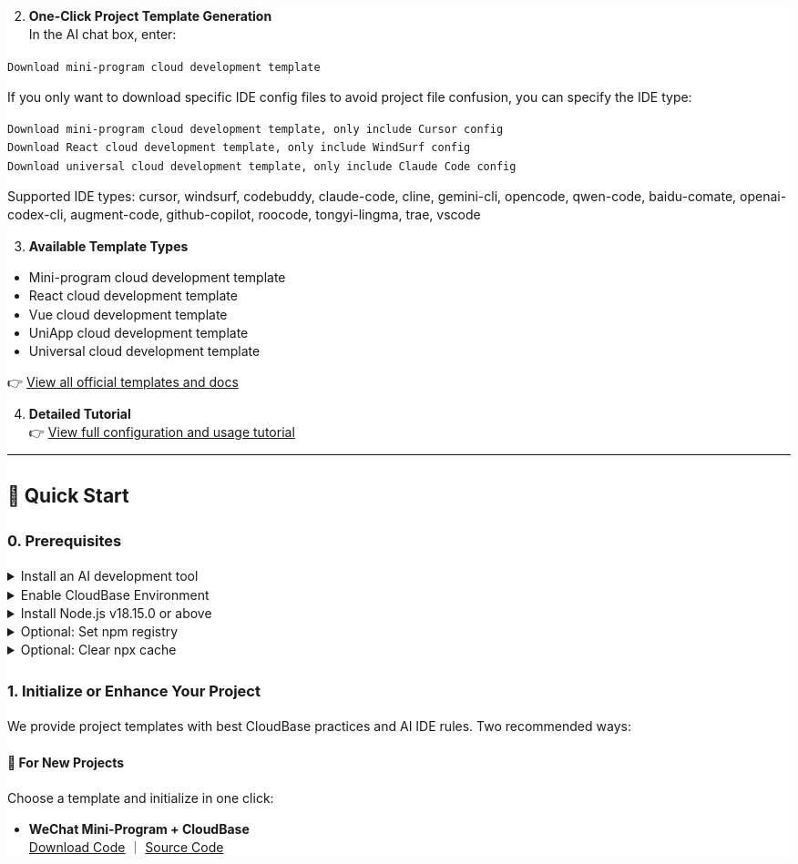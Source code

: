 2. **One-Click Project Template Generation**  
In the AI chat box, enter:

```
Download mini-program cloud development template
```

If you only want to download specific IDE config files to avoid project file confusion, you can specify the IDE type:
```
Download mini-program cloud development template, only include Cursor config
Download React cloud development template, only include WindSurf config
Download universal cloud development template, only include Claude Code config
```

Supported IDE types: cursor, windsurf, codebuddy, claude-code, cline, gemini-cli, opencode, qwen-code, baidu-comate, openai-codex-cli, augment-code, github-copilot, roocode, tongyi-lingma, trae, vscode

3. **Available Template Types**  
- Mini-program cloud development template
- React cloud development template
- Vue cloud development template
- UniApp cloud development template
- Universal cloud development template

👉 [View all official templates and docs](https://docs.cloudbase.net/ai/cloudbase-ai-toolkit/templates)

4. **Detailed Tutorial**  
👉 [View full configuration and usage tutorial](#2-configure-your-ai-ide)

---

## 🚀 Quick Start

### 0. Prerequisites

<details><summary>Install an AI development tool</summary></details>

<details><summary>Enable CloudBase Environment</summary></details>

<details><summary>Install Node.js v18.15.0 or above</summary></details>

<details><summary>Optional: Set npm registry</summary></details>

<details><summary>Optional: Clear npx cache</summary></details>

### 1. Initialize or Enhance Your Project

We provide project templates with best CloudBase practices and AI IDE rules. Two recommended ways:

#### 🚀 For New Projects

Choose a template and initialize in one click:

- **WeChat Mini-Program + CloudBase**  
  [Download Code](https://static.cloudbase.net/cloudbase-examples/miniprogram-cloudbase-miniprogram-template.zip?v=2025053001) ｜ [Source Code](https://github.com/TencentCloudBase/awesome-cloudbase-examples/tree/master/miniprogram/cloudbase-miniprogram-template)
